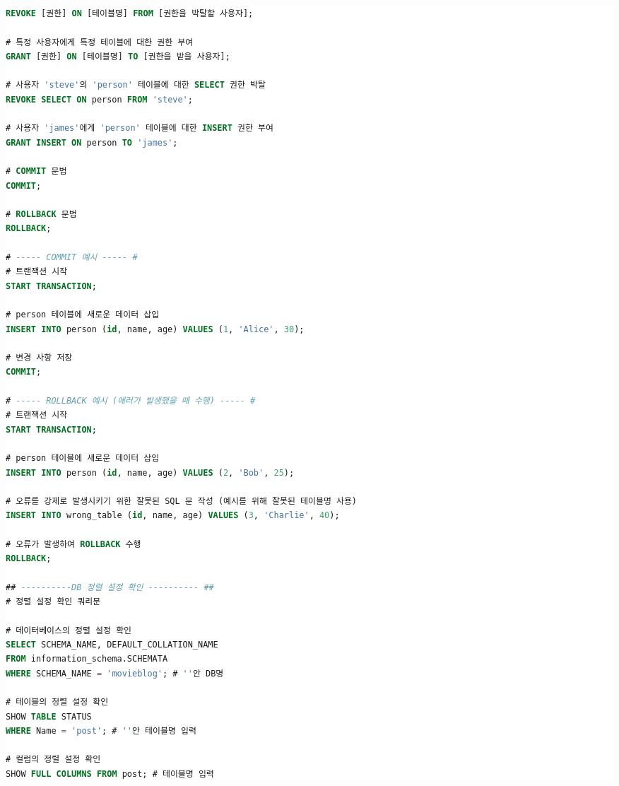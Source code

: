 ```sql
REVOKE [권한] ON [테이블명] FROM [권한을 박탈할 사용자];

# 특정 사용자에게 특정 테이블에 대한 권한 부여
GRANT [권한] ON [테이블명] TO [권한을 받을 사용자];

# 사용자 'steve'의 'person' 테이블에 대한 SELECT 권한 박탈
REVOKE SELECT ON person FROM 'steve';

# 사용자 'james'에게 'person' 테이블에 대한 INSERT 권한 부여
GRANT INSERT ON person TO 'james';

# COMMIT 문법
COMMIT;

# ROLLBACK 문법
ROLLBACK;

# ----- COMMIT 예시 ----- #
# 트랜잭션 시작
START TRANSACTION;

# person 테이블에 새로운 데이터 삽입
INSERT INTO person (id, name, age) VALUES (1, 'Alice', 30);

# 변경 사항 저장
COMMIT;

# ----- ROLLBACK 예시 (에러가 발생했을 때 수행) ----- #
# 트랜잭션 시작
START TRANSACTION;

# person 테이블에 새로운 데이터 삽입
INSERT INTO person (id, name, age) VALUES (2, 'Bob', 25);

# 오류를 강제로 발생시키기 위한 잘못된 SQL 문 작성 (예시를 위해 잘못된 테이블명 사용)
INSERT INTO wrong_table (id, name, age) VALUES (3, 'Charlie', 40);

# 오류가 발생하여 ROLLBACK 수행
ROLLBACK;

## ----------DB 정렬 설정 확인 ---------- ##
# 정렬 설정 확인 쿼리문

# 데이터베이스의 정렬 설정 확인
SELECT SCHEMA_NAME, DEFAULT_COLLATION_NAME 
FROM information_schema.SCHEMATA 
WHERE SCHEMA_NAME = 'movieblog'; # ''안 DB명

# 테이블의 정렬 설정 확인
SHOW TABLE STATUS 
WHERE Name = 'post'; # ''안 테이블명 입력

# 컬럼의 정렬 설정 확인
SHOW FULL COLUMNS FROM post; # 테이블명 입력
```